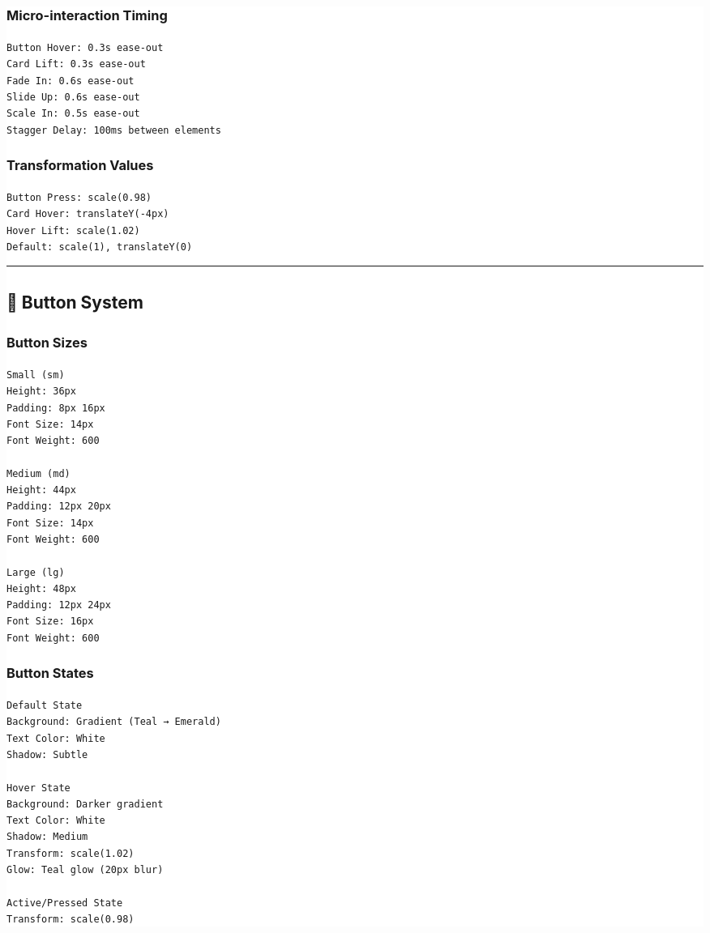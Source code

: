 ```
```

### Micro-interaction Timing

```
Button Hover: 0.3s ease-out
Card Lift: 0.3s ease-out
Fade In: 0.6s ease-out
Slide Up: 0.6s ease-out
Scale In: 0.5s ease-out
Stagger Delay: 100ms between elements
```

### Transformation Values

```
Button Press: scale(0.98)
Card Hover: translateY(-4px)
Hover Lift: scale(1.02)
Default: scale(1), translateY(0)
```

---

## 🔘 Button System

### Button Sizes

```
Small (sm)
Height: 36px
Padding: 8px 16px
Font Size: 14px
Font Weight: 600

Medium (md)
Height: 44px
Padding: 12px 20px
Font Size: 14px
Font Weight: 600

Large (lg)
Height: 48px
Padding: 12px 24px
Font Size: 16px
Font Weight: 600
```

### Button States

```
Default State
Background: Gradient (Teal → Emerald)
Text Color: White
Shadow: Subtle

Hover State
Background: Darker gradient
Text Color: White
Shadow: Medium
Transform: scale(1.02)
Glow: Teal glow (20px blur)

Active/Pressed State
Transform: scale(0.98)
```